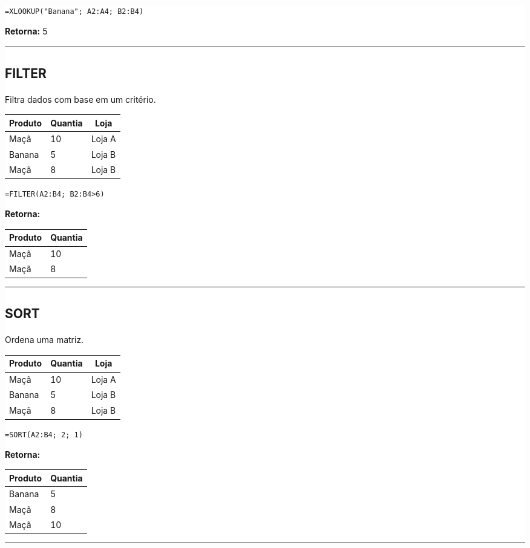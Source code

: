```excel
=XLOOKUP("Banana"; A2:A4; B2:B4)
```

**Retorna:** 5

---

## FILTER

Filtra dados com base em um critério.

| Produto  | Quantia | Loja   |
|----------|---------|--------|
| Maçã     | 10      | Loja A |
| Banana   | 5       | Loja B |
| Maçã     | 8       | Loja B |

```excel
=FILTER(A2:B4; B2:B4>6)
```

**Retorna:**

| Produto | Quantia |
|---------|---------|
| Maçã    | 10      |
| Maçã    | 8       |

---

## SORT

Ordena uma matriz.

| Produto  | Quantia | Loja   |
|----------|---------|--------|
| Maçã     | 10      | Loja A |
| Banana   | 5       | Loja B |
| Maçã     | 8       | Loja B |

```excel
=SORT(A2:B4; 2; 1)
```

**Retorna:**

| Produto | Quantia |
|---------|---------|
| Banana  | 5       |
| Maçã    | 8       |
| Maçã    | 10      |

---